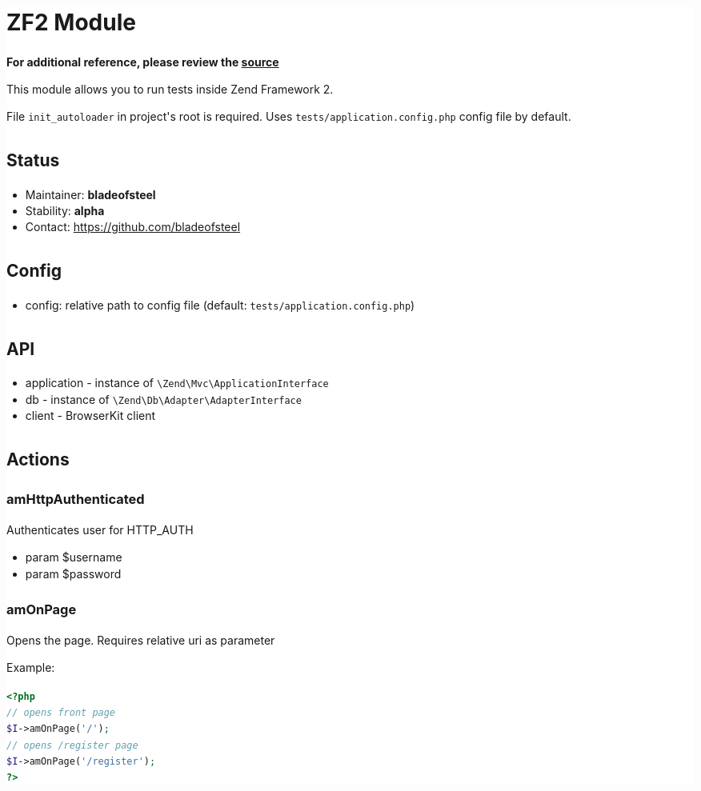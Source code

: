 # ZF2 Module
**For additional reference, please review the [source](https://github.com/Codeception/Codeception/tree/master/src/Codeception/Module/ZF2.php)**


This module allows you to run tests inside Zend Framework 2.

File `init_autoloader` in project's root is required.
Uses `tests/application.config.php` config file by default.

## Status

* Maintainer: **bladeofsteel**
* Stability: **alpha**
* Contact: https://github.com/bladeofsteel

## Config

* config: relative path to config file (default: `tests/application.config.php`)

## API

* application -  instance of `\Zend\Mvc\ApplicationInterface`
* db - instance of `\Zend\Db\Adapter\AdapterInterface`
* client - BrowserKit client


## Actions


### amHttpAuthenticated


Authenticates user for HTTP_AUTH 

 * param $username
 * param $password


### amOnPage


Opens the page.
Requires relative uri as parameter

Example:

``` php
<?php
// opens front page
$I->amOnPage('/');
// opens /register page
$I->amOnPage('/register');
?>
```
